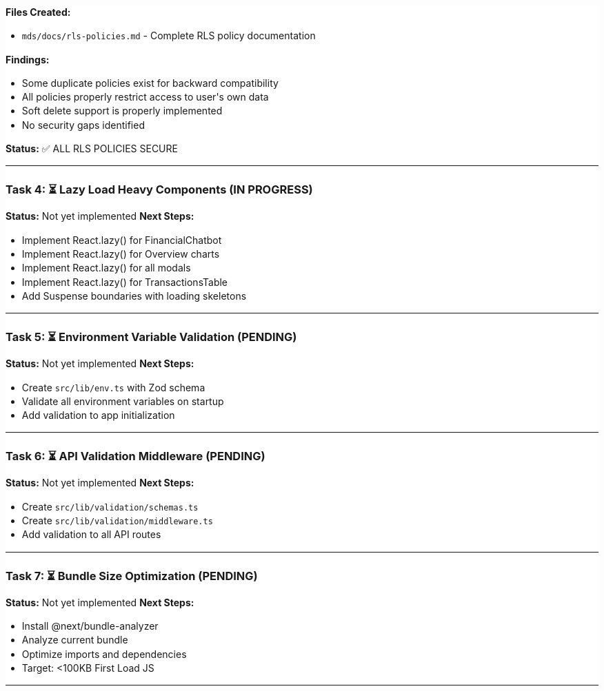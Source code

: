**Files Created:**
- `mds/docs/rls-policies.md` - Complete RLS policy documentation

**Findings:**
- Some duplicate policies exist for backward compatibility
- All policies properly restrict access to user's own data
- Soft delete support is properly implemented
- No security gaps identified

**Status:** ✅ ALL RLS POLICIES SECURE

---

### Task 4: ⏳ Lazy Load Heavy Components (IN PROGRESS)

**Status:** Not yet implemented
**Next Steps:**
- Implement React.lazy() for FinancialChatbot
- Implement React.lazy() for Overview charts
- Implement React.lazy() for all modals
- Implement React.lazy() for TransactionsTable
- Add Suspense boundaries with loading skeletons

---

### Task 5: ⏳ Environment Variable Validation (PENDING)

**Status:** Not yet implemented
**Next Steps:**
- Create `src/lib/env.ts` with Zod schema
- Validate all environment variables on startup
- Add validation to app initialization

---

### Task 6: ⏳ API Validation Middleware (PENDING)

**Status:** Not yet implemented
**Next Steps:**
- Create `src/lib/validation/schemas.ts`
- Create `src/lib/validation/middleware.ts`
- Add validation to all API routes

---

### Task 7: ⏳ Bundle Size Optimization (PENDING)

**Status:** Not yet implemented
**Next Steps:**
- Install @next/bundle-analyzer
- Analyze current bundle
- Optimize imports and dependencies
- Target: <100KB First Load JS

---